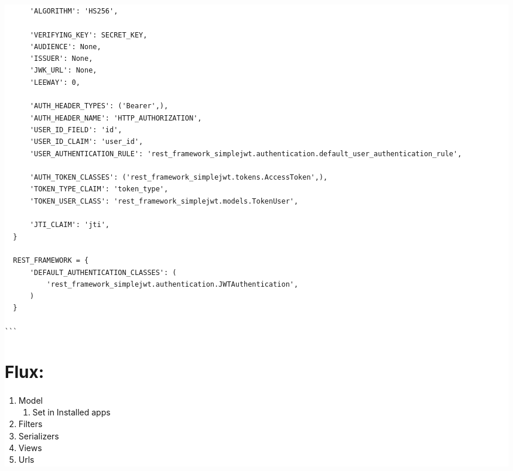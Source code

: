           'ALGORITHM': 'HS256',

          'VERIFYING_KEY': SECRET_KEY,
          'AUDIENCE': None,
          'ISSUER': None,
          'JWK_URL': None,
          'LEEWAY': 0,

          'AUTH_HEADER_TYPES': ('Bearer',),
          'AUTH_HEADER_NAME': 'HTTP_AUTHORIZATION',
          'USER_ID_FIELD': 'id',
          'USER_ID_CLAIM': 'user_id',
          'USER_AUTHENTICATION_RULE': 'rest_framework_simplejwt.authentication.default_user_authentication_rule',

          'AUTH_TOKEN_CLASSES': ('rest_framework_simplejwt.tokens.AccessToken',),
          'TOKEN_TYPE_CLAIM': 'token_type',
          'TOKEN_USER_CLASS': 'rest_framework_simplejwt.models.TokenUser',

          'JTI_CLAIM': 'jti',
      }

      REST_FRAMEWORK = {
          'DEFAULT_AUTHENTICATION_CLASSES': (
              'rest_framework_simplejwt.authentication.JWTAuthentication',
          )
      }

    ```






# Flux:
1. Model
   1. Set in Installed apps
2. Filters
3. Serializers
4. Views
5. Urls






















